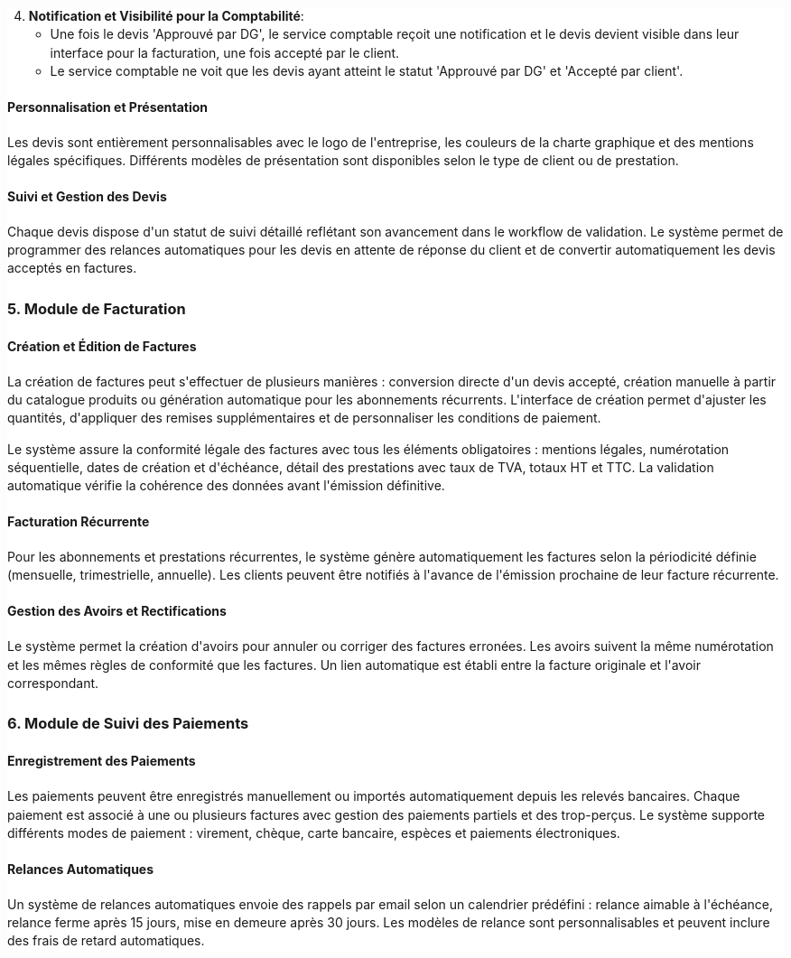 4.  **Notification et Visibilité pour la Comptabilité**:
    *   Une fois le devis 'Approuvé par DG', le service comptable reçoit une notification et le devis devient visible dans leur interface pour la facturation, une fois accepté par le client.
    *   Le service comptable ne voit que les devis ayant atteint le statut 'Approuvé par DG' et 'Accepté par client'.

#### Personnalisation et Présentation
Les devis sont entièrement personnalisables avec le logo de l'entreprise, les couleurs de la charte graphique et des mentions légales spécifiques. Différents modèles de présentation sont disponibles selon le type de client ou de prestation.

#### Suivi et Gestion des Devis
Chaque devis dispose d'un statut de suivi détaillé reflétant son avancement dans le workflow de validation. Le système permet de programmer des relances automatiques pour les devis en attente de réponse du client et de convertir automatiquement les devis acceptés en factures.

### 5. Module de Facturation

#### Création et Édition de Factures
La création de factures peut s'effectuer de plusieurs manières : conversion directe d'un devis accepté, création manuelle à partir du catalogue produits ou génération automatique pour les abonnements récurrents. L'interface de création permet d'ajuster les quantités, d'appliquer des remises supplémentaires et de personnaliser les conditions de paiement.

Le système assure la conformité légale des factures avec tous les éléments obligatoires : mentions légales, numérotation séquentielle, dates de création et d'échéance, détail des prestations avec taux de TVA, totaux HT et TTC. La validation automatique vérifie la cohérence des données avant l'émission définitive.

#### Facturation Récurrente
Pour les abonnements et prestations récurrentes, le système génère automatiquement les factures selon la périodicité définie (mensuelle, trimestrielle, annuelle). Les clients peuvent être notifiés à l'avance de l'émission prochaine de leur facture récurrente.

#### Gestion des Avoirs et Rectifications
Le système permet la création d'avoirs pour annuler ou corriger des factures erronées. Les avoirs suivent la même numérotation et les mêmes règles de conformité que les factures. Un lien automatique est établi entre la facture originale et l'avoir correspondant.

### 6. Module de Suivi des Paiements

#### Enregistrement des Paiements
Les paiements peuvent être enregistrés manuellement ou importés automatiquement depuis les relevés bancaires. Chaque paiement est associé à une ou plusieurs factures avec gestion des paiements partiels et des trop-perçus. Le système supporte différents modes de paiement : virement, chèque, carte bancaire, espèces et paiements électroniques.

#### Relances Automatiques
Un système de relances automatiques envoie des rappels par email selon un calendrier prédéfini : relance aimable à l'échéance, relance ferme après 15 jours, mise en demeure après 30 jours. Les modèles de relance sont personnalisables et peuvent inclure des frais de retard automatiques.
